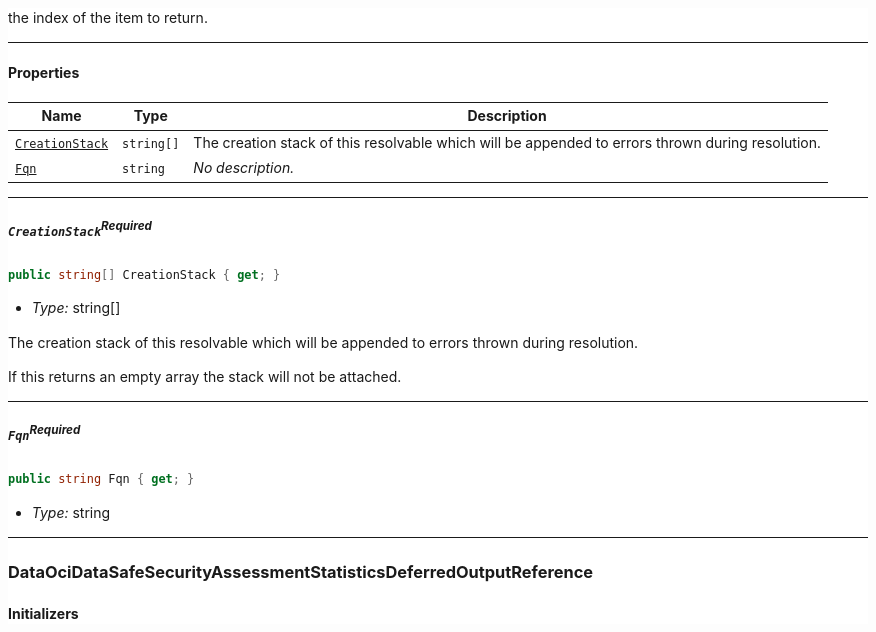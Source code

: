 the index of the item to return.

---


#### Properties <a name="Properties" id="Properties"></a>

| **Name** | **Type** | **Description** |
| --- | --- | --- |
| <code><a href="#rhizo-co-terraform-provider-oci.dataOciDataSafeSecurityAssessment.DataOciDataSafeSecurityAssessmentStatisticsDeferredList.property.creationStack">CreationStack</a></code> | <code>string[]</code> | The creation stack of this resolvable which will be appended to errors thrown during resolution. |
| <code><a href="#rhizo-co-terraform-provider-oci.dataOciDataSafeSecurityAssessment.DataOciDataSafeSecurityAssessmentStatisticsDeferredList.property.fqn">Fqn</a></code> | <code>string</code> | *No description.* |

---

##### `CreationStack`<sup>Required</sup> <a name="CreationStack" id="rhizo-co-terraform-provider-oci.dataOciDataSafeSecurityAssessment.DataOciDataSafeSecurityAssessmentStatisticsDeferredList.property.creationStack"></a>

```csharp
public string[] CreationStack { get; }
```

- *Type:* string[]

The creation stack of this resolvable which will be appended to errors thrown during resolution.

If this returns an empty array the stack will not be attached.

---

##### `Fqn`<sup>Required</sup> <a name="Fqn" id="rhizo-co-terraform-provider-oci.dataOciDataSafeSecurityAssessment.DataOciDataSafeSecurityAssessmentStatisticsDeferredList.property.fqn"></a>

```csharp
public string Fqn { get; }
```

- *Type:* string

---


### DataOciDataSafeSecurityAssessmentStatisticsDeferredOutputReference <a name="DataOciDataSafeSecurityAssessmentStatisticsDeferredOutputReference" id="rhizo-co-terraform-provider-oci.dataOciDataSafeSecurityAssessment.DataOciDataSafeSecurityAssessmentStatisticsDeferredOutputReference"></a>

#### Initializers <a name="Initializers" id="rhizo-co-terraform-provider-oci.dataOciDataSafeSecurityAssessment.DataOciDataSafeSecurityAssessmentStatisticsDeferredOutputReference.Initializer"></a>
